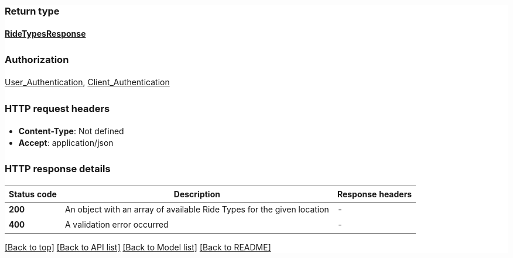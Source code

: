 ### Return type

[**RideTypesResponse**](RideTypesResponse.md)

### Authorization

[User_Authentication](../README.md#User_Authentication), [Client_Authentication](../README.md#Client_Authentication)

### HTTP request headers

 - **Content-Type**: Not defined
 - **Accept**: application/json

### HTTP response details

| Status code | Description | Response headers |
|-------------|-------------|------------------|
**200** | An object with an array of available Ride Types for the given location |  -  |
**400** | A validation error occurred |  -  |

[[Back to top]](#) [[Back to API list]](../README.md#documentation-for-api-endpoints) [[Back to Model list]](../README.md#documentation-for-models) [[Back to README]](../README.md)

